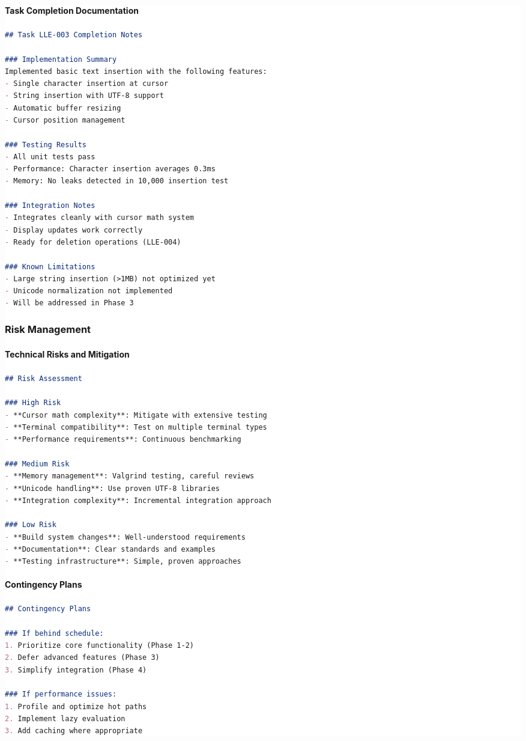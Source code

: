 ```c
```

#### Task Completion Documentation
```markdown
## Task LLE-003 Completion Notes

### Implementation Summary
Implemented basic text insertion with the following features:
- Single character insertion at cursor
- String insertion with UTF-8 support
- Automatic buffer resizing
- Cursor position management

### Testing Results
- All unit tests pass
- Performance: Character insertion averages 0.3ms
- Memory: No leaks detected in 10,000 insertion test

### Integration Notes
- Integrates cleanly with cursor math system
- Display updates work correctly
- Ready for deletion operations (LLE-004)

### Known Limitations
- Large string insertion (>1MB) not optimized yet
- Unicode normalization not implemented
- Will be addressed in Phase 3
```

### Risk Management

#### Technical Risks and Mitigation
```markdown
## Risk Assessment

### High Risk
- **Cursor math complexity**: Mitigate with extensive testing
- **Terminal compatibility**: Test on multiple terminal types
- **Performance requirements**: Continuous benchmarking

### Medium Risk  
- **Memory management**: Valgrind testing, careful reviews
- **Unicode handling**: Use proven UTF-8 libraries
- **Integration complexity**: Incremental integration approach

### Low Risk
- **Build system changes**: Well-understood requirements
- **Documentation**: Clear standards and examples
- **Testing infrastructure**: Simple, proven approaches
```

#### Contingency Plans
```markdown
## Contingency Plans

### If behind schedule:
1. Prioritize core functionality (Phase 1-2)
2. Defer advanced features (Phase 3)
3. Simplify integration (Phase 4)

### If performance issues:
1. Profile and optimize hot paths
2. Implement lazy evaluation
3. Add caching where appropriate
```
